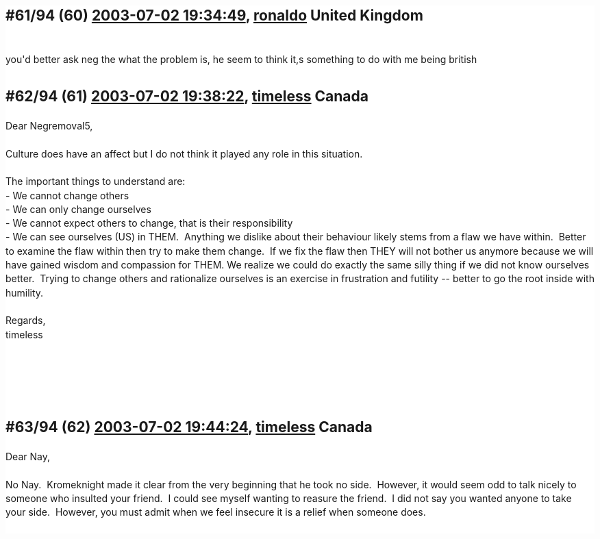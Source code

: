 </section>

## \#61/94 (60) [2003-07-02 19:34:49](https://www.astralpulse.com/forums/index.php?msg=37708), [ronaldo](https://www.astralpulse.com/forums/profile/?u=2518) United Kingdom ##
<section>
<br>
you'd better ask neg the what the problem is, he seem to think it,s something to do with me being british
</section>

## \#62/94 (61) [2003-07-02 19:38:22](https://www.astralpulse.com/forums/index.php?msg=37709), [timeless](https://www.astralpulse.com/forums/profile/?u=1601) Canada ##
<section>
Dear Negremoval5,
<br>
<br>
Culture does have an affect but I do not think it played any role in this situation.
<br>
<br>
The important things to understand are:
<br>
- We cannot change others
<br>
- We can only change ourselves
<br>
- We cannot expect others to change, that is their responsibility
<br>
- We can see ourselves (US) in THEM.  Anything we dislike about their behaviour likely stems from a flaw we have within.  Better to examine the flaw within then try to make them change.  If we fix the flaw then THEY will not bother us anymore because we will have gained wisdom and compassion for THEM. We realize we could do exactly the same silly thing if we did not know ourselves better.  Trying to change others and rationalize ourselves is an exercise in frustration and futility -- better to go the root inside with humility.
<br>
<br>
Regards,
<br>
timeless
<br>
<br>
<br>
<br>
<br>
</section>

## \#63/94 (62) [2003-07-02 19:44:24](https://www.astralpulse.com/forums/index.php?msg=37711), [timeless](https://www.astralpulse.com/forums/profile/?u=1601) Canada ##
<section>
Dear Nay,
<br>
<br>
No Nay.  Kromeknight made it clear from the very beginning that he took no side.  However, it would seem odd to talk nicely to someone who insulted your friend.  I could see myself wanting to reasure the friend.  I did not say you wanted anyone to take your side.  However, you must admit when we feel insecure it is a relief when someone does.
<br>
<br>
